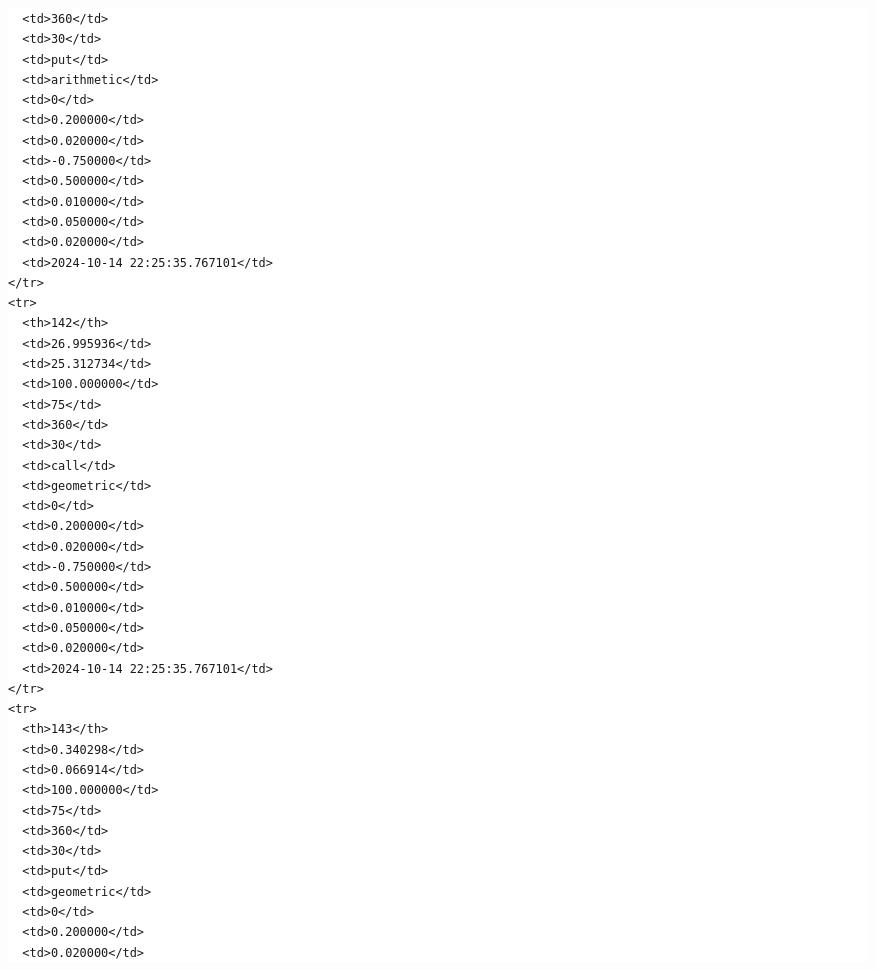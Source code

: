       <td>360</td>
      <td>30</td>
      <td>put</td>
      <td>arithmetic</td>
      <td>0</td>
      <td>0.200000</td>
      <td>0.020000</td>
      <td>-0.750000</td>
      <td>0.500000</td>
      <td>0.010000</td>
      <td>0.050000</td>
      <td>0.020000</td>
      <td>2024-10-14 22:25:35.767101</td>
    </tr>
    <tr>
      <th>142</th>
      <td>26.995936</td>
      <td>25.312734</td>
      <td>100.000000</td>
      <td>75</td>
      <td>360</td>
      <td>30</td>
      <td>call</td>
      <td>geometric</td>
      <td>0</td>
      <td>0.200000</td>
      <td>0.020000</td>
      <td>-0.750000</td>
      <td>0.500000</td>
      <td>0.010000</td>
      <td>0.050000</td>
      <td>0.020000</td>
      <td>2024-10-14 22:25:35.767101</td>
    </tr>
    <tr>
      <th>143</th>
      <td>0.340298</td>
      <td>0.066914</td>
      <td>100.000000</td>
      <td>75</td>
      <td>360</td>
      <td>30</td>
      <td>put</td>
      <td>geometric</td>
      <td>0</td>
      <td>0.200000</td>
      <td>0.020000</td>
